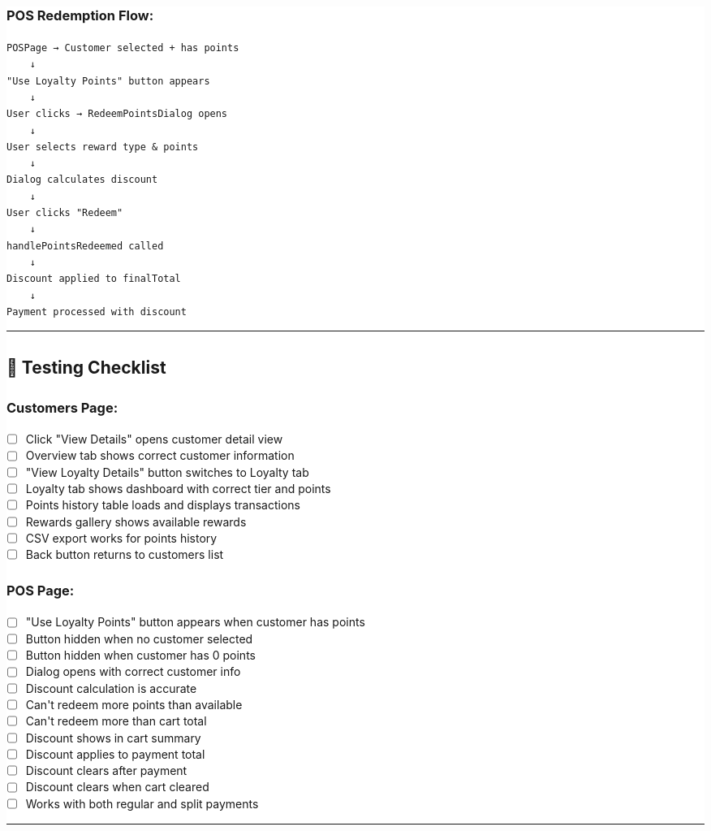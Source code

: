 ### **POS Redemption Flow:**
```
POSPage → Customer selected + has points
    ↓
"Use Loyalty Points" button appears
    ↓
User clicks → RedeemPointsDialog opens
    ↓
User selects reward type & points
    ↓
Dialog calculates discount
    ↓
User clicks "Redeem"
    ↓
handlePointsRedeemed called
    ↓
Discount applied to finalTotal
    ↓
Payment processed with discount
```

---

## 🧪 Testing Checklist

### **Customers Page:**
- [ ] Click "View Details" opens customer detail view
- [ ] Overview tab shows correct customer information
- [ ] "View Loyalty Details" button switches to Loyalty tab
- [ ] Loyalty tab shows dashboard with correct tier and points
- [ ] Points history table loads and displays transactions
- [ ] Rewards gallery shows available rewards
- [ ] CSV export works for points history
- [ ] Back button returns to customers list

### **POS Page:**
- [ ] "Use Loyalty Points" button appears when customer has points
- [ ] Button hidden when no customer selected
- [ ] Button hidden when customer has 0 points
- [ ] Dialog opens with correct customer info
- [ ] Discount calculation is accurate
- [ ] Can't redeem more points than available
- [ ] Can't redeem more than cart total
- [ ] Discount shows in cart summary
- [ ] Discount applies to payment total
- [ ] Discount clears after payment
- [ ] Discount clears when cart cleared
- [ ] Works with both regular and split payments

---
